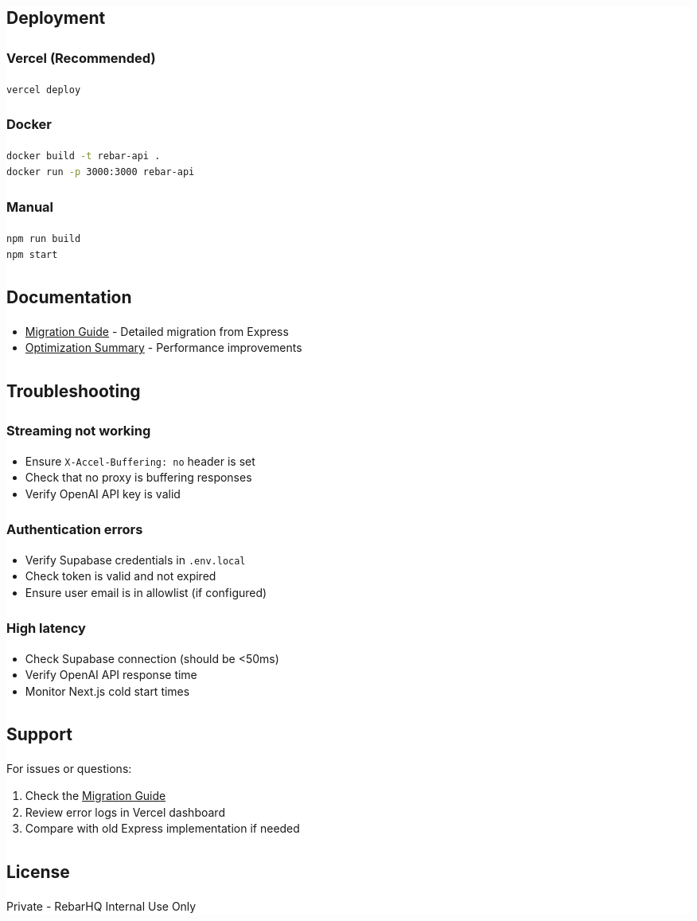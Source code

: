 ## Deployment

### Vercel (Recommended)
```bash
vercel deploy
```

### Docker
```bash
docker build -t rebar-api .
docker run -p 3000:3000 rebar-api
```

### Manual
```bash
npm run build
npm start
```

## Documentation

- [Migration Guide](./MIGRATION_GUIDE.md) - Detailed migration from Express
- [Optimization Summary](./OPTIMIZATION_SUMMARY.md) - Performance improvements

## Troubleshooting

### Streaming not working
- Ensure `X-Accel-Buffering: no` header is set
- Check that no proxy is buffering responses
- Verify OpenAI API key is valid

### Authentication errors
- Verify Supabase credentials in `.env.local`
- Check token is valid and not expired
- Ensure user email is in allowlist (if configured)

### High latency
- Check Supabase connection (should be <50ms)
- Verify OpenAI API response time
- Monitor Next.js cold start times

## Support

For issues or questions:
1. Check the [Migration Guide](./MIGRATION_GUIDE.md)
2. Review error logs in Vercel dashboard
3. Compare with old Express implementation if needed

## License

Private - RebarHQ Internal Use Only
